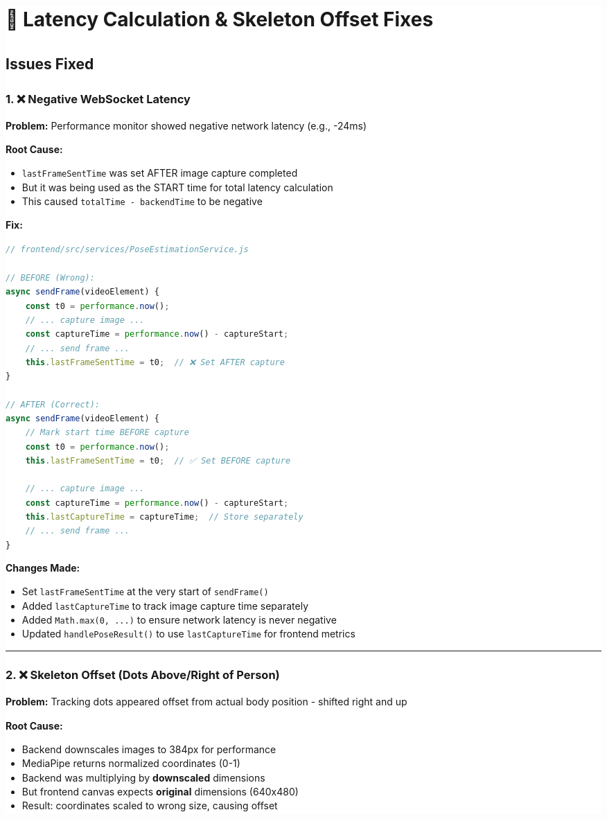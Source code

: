 # 🔧 Latency Calculation & Skeleton Offset Fixes

## Issues Fixed

### 1. ❌ Negative WebSocket Latency
**Problem:** Performance monitor showed negative network latency (e.g., -24ms)

**Root Cause:** 
- `lastFrameSentTime` was set AFTER image capture completed
- But it was being used as the START time for total latency calculation
- This caused `totalTime - backendTime` to be negative

**Fix:**
```javascript
// frontend/src/services/PoseEstimationService.js

// BEFORE (Wrong):
async sendFrame(videoElement) {
    const t0 = performance.now();
    // ... capture image ...
    const captureTime = performance.now() - captureStart;
    // ... send frame ...
    this.lastFrameSentTime = t0;  // ❌ Set AFTER capture
}

// AFTER (Correct):
async sendFrame(videoElement) {
    // Mark start time BEFORE capture
    const t0 = performance.now();
    this.lastFrameSentTime = t0;  // ✅ Set BEFORE capture
    
    // ... capture image ...
    const captureTime = performance.now() - captureStart;
    this.lastCaptureTime = captureTime;  // Store separately
    // ... send frame ...
}
```

**Changes Made:**
- Set `lastFrameSentTime` at the very start of `sendFrame()`
- Added `lastCaptureTime` to track image capture time separately
- Added `Math.max(0, ...)` to ensure network latency is never negative
- Updated `handlePoseResult()` to use `lastCaptureTime` for frontend metrics

---

### 2. ❌ Skeleton Offset (Dots Above/Right of Person)
**Problem:** Tracking dots appeared offset from actual body position - shifted right and up

**Root Cause:**
- Backend downscales images to 384px for performance
- MediaPipe returns normalized coordinates (0-1)
- Backend was multiplying by **downscaled** dimensions
- But frontend canvas expects **original** dimensions (640x480)
- Result: coordinates scaled to wrong size, causing offset
